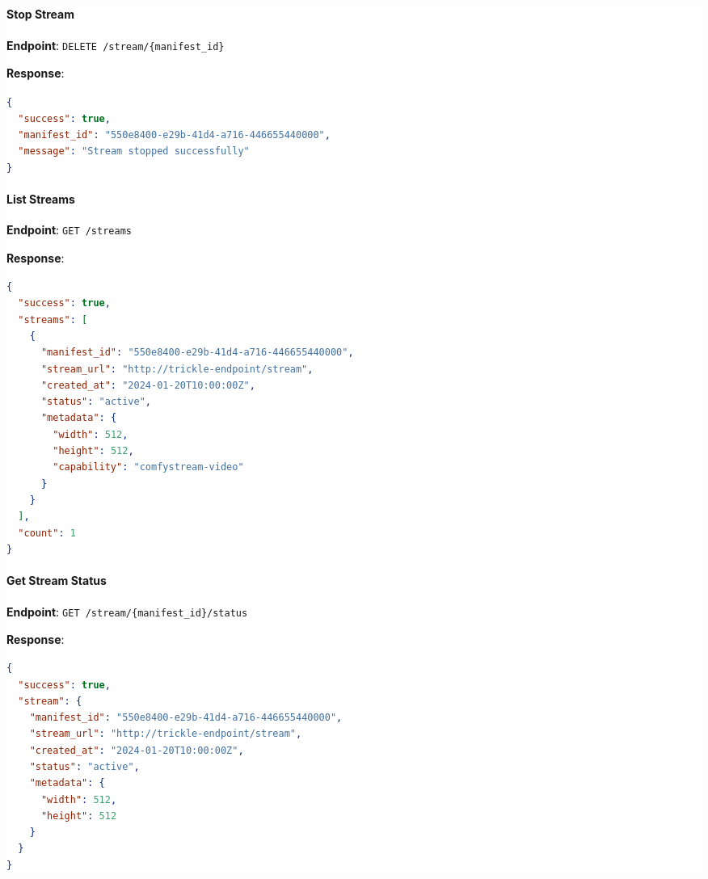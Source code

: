#### Stop Stream
**Endpoint**: `DELETE /stream/{manifest_id}`

**Response**:
```json
{
  "success": true,
  "manifest_id": "550e8400-e29b-41d4-a716-446655440000",
  "message": "Stream stopped successfully"
}
```

#### List Streams
**Endpoint**: `GET /streams`

**Response**:
```json
{
  "success": true,
  "streams": [
    {
      "manifest_id": "550e8400-e29b-41d4-a716-446655440000",
      "stream_url": "http://trickle-endpoint/stream",
      "created_at": "2024-01-20T10:00:00Z",
      "status": "active",
      "metadata": {
        "width": 512,
        "height": 512,
        "capability": "comfystream-video"
      }
    }
  ],
  "count": 1
}
```

#### Get Stream Status
**Endpoint**: `GET /stream/{manifest_id}/status`

**Response**:
```json
{
  "success": true,
  "stream": {
    "manifest_id": "550e8400-e29b-41d4-a716-446655440000",
    "stream_url": "http://trickle-endpoint/stream",
    "created_at": "2024-01-20T10:00:00Z",
    "status": "active",
    "metadata": {
      "width": 512,
      "height": 512
    }
  }
}
```
